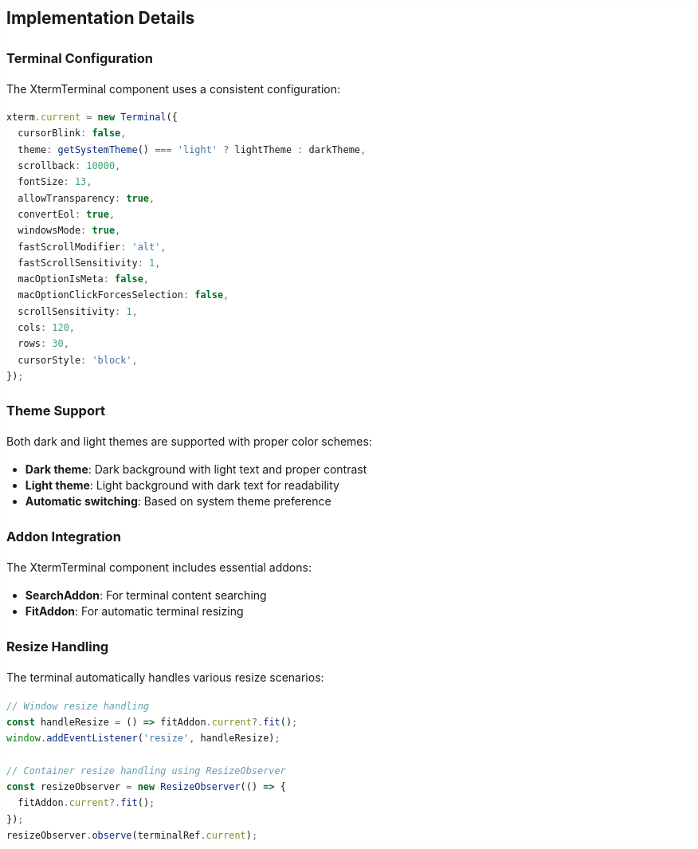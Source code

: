 ## Implementation Details

### Terminal Configuration

The XtermTerminal component uses a consistent configuration:

```typescript
xterm.current = new Terminal({
  cursorBlink: false,
  theme: getSystemTheme() === 'light' ? lightTheme : darkTheme,
  scrollback: 10000,
  fontSize: 13,
  allowTransparency: true,
  convertEol: true,
  windowsMode: true,
  fastScrollModifier: 'alt',
  fastScrollSensitivity: 1,
  macOptionIsMeta: false,
  macOptionClickForcesSelection: false,
  scrollSensitivity: 1,
  cols: 120,
  rows: 30,
  cursorStyle: 'block',
});
```

### Theme Support

Both dark and light themes are supported with proper color schemes:

- **Dark theme**: Dark background with light text and proper contrast
- **Light theme**: Light background with dark text for readability
- **Automatic switching**: Based on system theme preference

### Addon Integration

The XtermTerminal component includes essential addons:

- **SearchAddon**: For terminal content searching
- **FitAddon**: For automatic terminal resizing

### Resize Handling

The terminal automatically handles various resize scenarios:

```typescript
// Window resize handling
const handleResize = () => fitAddon.current?.fit();
window.addEventListener('resize', handleResize);

// Container resize handling using ResizeObserver
const resizeObserver = new ResizeObserver(() => {
  fitAddon.current?.fit();
});
resizeObserver.observe(terminalRef.current);
```
